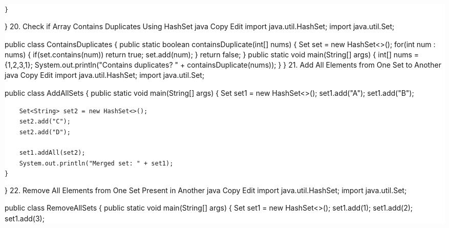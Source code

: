    }
}
20. Check if Array Contains Duplicates Using HashSet
java
Copy
Edit
import java.util.HashSet;
import java.util.Set;

public class ContainsDuplicates {
    public static boolean containsDuplicate(int[] nums) {
        Set<Integer> set = new HashSet<>();
        for(int num : nums) {
            if(set.contains(num)) return true;
            set.add(num);
        }
        return false;
    }
    public static void main(String[] args) {
        int[] nums = {1,2,3,1};
        System.out.println("Contains duplicates? " + containsDuplicate(nums));
    }
}
21. Add All Elements from One Set to Another
java
Copy
Edit
import java.util.HashSet;
import java.util.Set;

public class AddAllSets {
    public static void main(String[] args) {
        Set<String> set1 = new HashSet<>();
        set1.add("A");
        set1.add("B");

        Set<String> set2 = new HashSet<>();
        set2.add("C");
        set2.add("D");

        set1.addAll(set2);
        System.out.println("Merged set: " + set1);
    }
}
22. Remove All Elements from One Set Present in Another
java
Copy
Edit
import java.util.HashSet;
import java.util.Set;

public class RemoveAllSets {
    public static void main(String[] args) {
        Set<Integer> set1 = new HashSet<>();
        set1.add(1);
        set1.add(2);
        set1.add(3);
